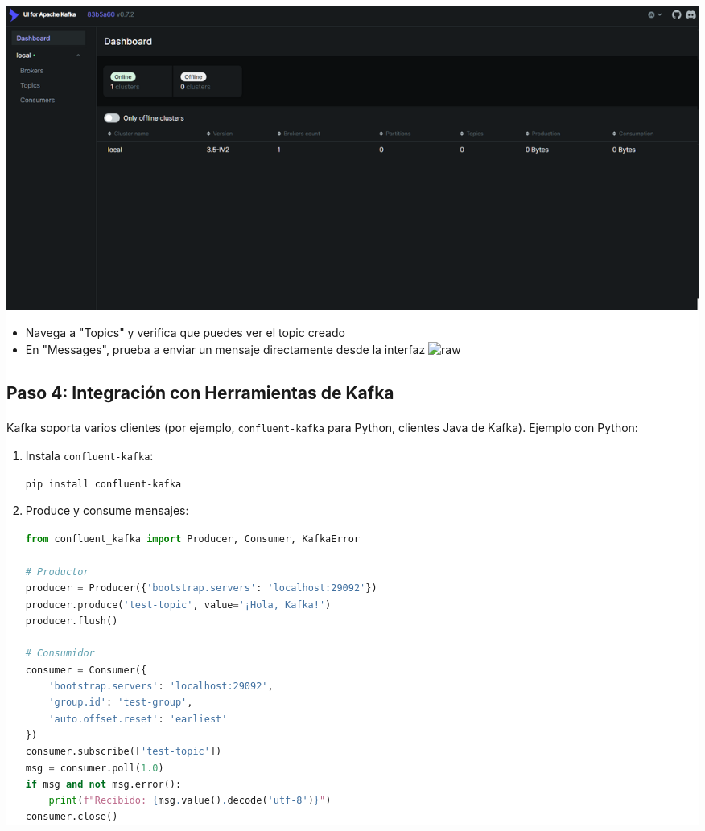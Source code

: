   ![raw](../../images/kafka/kafkaui.png)
   - Navega a "Topics" y verifica que puedes ver el topic creado
   - En "Messages", prueba a enviar un mensaje directamente desde la interfaz
  ![raw](../../images/kafka/kafkaui_mensajes.png)

## Paso 4: Integración con Herramientas de Kafka

Kafka soporta varios clientes (por ejemplo, `confluent-kafka` para Python, clientes Java de Kafka). Ejemplo con Python:

1. Instala `confluent-kafka`:

   ```bash
   pip install confluent-kafka
   ```

2. Produce y consume mensajes:

   ```python
   from confluent_kafka import Producer, Consumer, KafkaError

   # Productor
   producer = Producer({'bootstrap.servers': 'localhost:29092'})
   producer.produce('test-topic', value='¡Hola, Kafka!')
   producer.flush()

   # Consumidor
   consumer = Consumer({
       'bootstrap.servers': 'localhost:29092',
       'group.id': 'test-group',
       'auto.offset.reset': 'earliest'
   })
   consumer.subscribe(['test-topic'])
   msg = consumer.poll(1.0)
   if msg and not msg.error():
       print(f"Recibido: {msg.value().decode('utf-8')}")
   consumer.close()
   ```
